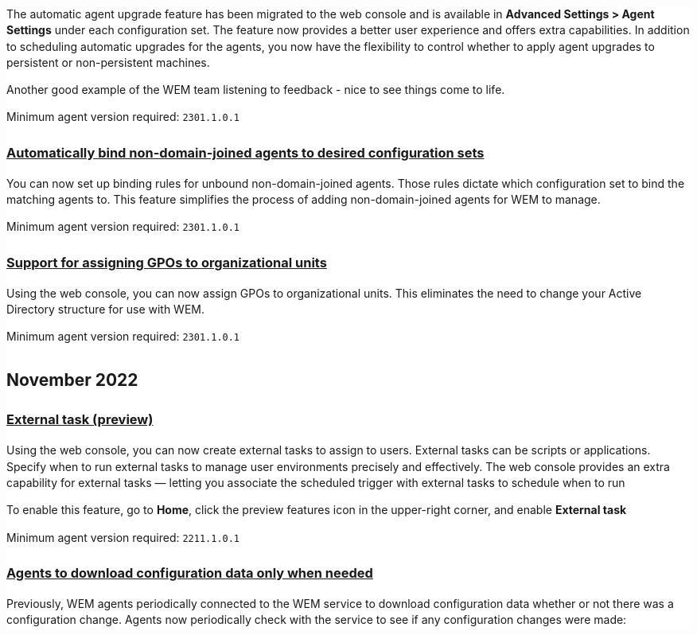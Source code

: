The automatic agent upgrade feature has been migrated to the web console and is available in **Advanced Settings > Agent Settings** under each configuration set. The feature now provides a better user experience and offers extra capabilities. In addition to scheduling automatic upgrades for the agents, you now have the flexibility to control whether to apply agent upgrades to persistent or non-persistent machines.

Another good example of the WEM team listening to feedback - nice to see things come to life.

Minimum agent version required: `2301.1.0.1`

### [Automatically bind non-domain-joined agents to desired configuration sets](https://docs.citrix.com/en-us/workspace-environment-management/service/manage/directory-objects.html#advanced-settings)

You can now set up binding rules for unbound non-domain-joined agents. Those rules dictate which configuration set to bind the matching agents to. This feature simplifies the process of adding non-domain-joined agents for WEM to manage.

Minimum agent version required: `2301.1.0.1`

### [Support for assigning GPOs to organizational units](https://docs.citrix.com/en-us/workspace-environment-management/service/manage/configuration-sets/assignment.html#add-an-assignment-target)

Using the web console, you can now assign GPOs to organizational units. This eliminates the need to change your Active Directory structure for use with WEM.

Minimum agent version required: `2301.1.0.1`

## November 2022

### [External task (preview)](https://docs.citrix.com/en-us/workspace-environment-management/service/manage/configuration-sets/actions.html)

Using the web console, you can now create external tasks to assign to users. External tasks can be scripts or applications. Specify when to run external tasks to manage user environments precisely and effectively. The web console provides an extra capability for external tasks — letting you associate the scheduled trigger with external tasks to schedule when to run

To enable this feature, go to **Home**, click the preview features icon in the upper-right corner, and enable **External task**

Minimum agent version required: `2211.1.0.1`

### [Agents to download configuration data only when needed](https://docs.citrix.com/en-us/workspace-environment-management/service/whats-new.html#november-2022)

Previously, WEM agents periodically connected to the WEM service to download configuration data whether or not there was a configuration change. Agents now periodically check with the service to see if any configuration changes were made:
